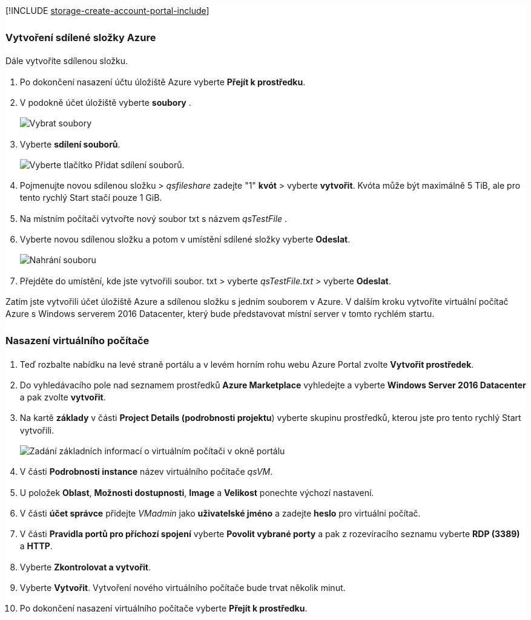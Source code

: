 [!INCLUDE [storage-create-account-portal-include](../../../includes/storage-create-account-portal-include.md)]

### <a name="create-an-azure-file-share"></a>Vytvoření sdílené složky Azure

Dále vytvoříte sdílenou složku.

1. Po dokončení nasazení účtu úložiště Azure vyberte **Přejít k prostředku**.
1. V podokně účet úložiště vyberte **soubory** .

    ![Vybrat soubory](./media/storage-files-quick-create-use-windows/click-files.png)

1. Vyberte **sdílení souborů**.

    ![Vyberte tlačítko Přidat sdílení souborů.](./media/storage-files-quick-create-use-windows/create-file-share.png)

1. Pojmenujte novou sdílenou složku > *qsfileshare* zadejte "1" **kvót** > vyberte **vytvořit**. Kvóta může být maximálně 5 TiB, ale pro tento rychlý Start stačí pouze 1 GiB.
1. Na místním počítači vytvořte nový soubor txt s názvem *qsTestFile* .
1. Vyberte novou sdílenou složku a potom v umístění sdílené složky vyberte **Odeslat**.

    ![Nahrání souboru](./media/storage-files-quick-create-use-windows/create-file-share-portal5.png)

1. Přejděte do umístění, kde jste vytvořili soubor. txt > vyberte *qsTestFile.txt* > vyberte **Odeslat**.

Zatím jste vytvořili účet úložiště Azure a sdílenou složku s jedním souborem v Azure. V dalším kroku vytvoříte virtuální počítač Azure s Windows serverem 2016 Datacenter, který bude představovat místní server v tomto rychlém startu.

### <a name="deploy-a-vm"></a>Nasazení virtuálního počítače

1. Teď rozbalte nabídku na levé straně portálu a v levém horním rohu webu Azure Portal zvolte **Vytvořit prostředek**.
1. Do vyhledávacího pole nad seznamem prostředků **Azure Marketplace** vyhledejte a vyberte **Windows Server 2016 Datacenter** a pak zvolte **vytvořit**.
1. Na kartě **základy** v části **Project Details (podrobnosti projektu**) vyberte skupinu prostředků, kterou jste pro tento rychlý Start vytvořili.

   ![Zadání základních informací o virtuálním počítači v okně portálu](./media/storage-files-quick-create-use-windows/vm-resource-group-and-subscription.png)

1. V části **Podrobnosti instance** název virtuálního počítače *qsVM*.
1. U položek **Oblast**, **Možnosti dostupnosti**, **Image** a **Velikost** ponechte výchozí nastavení.
1. V části **účet správce** přidejte *VMadmin* jako **uživatelské jméno** a zadejte **heslo** pro virtuální počítač.
1. V části **Pravidla portů pro příchozí spojení** vyberte **Povolit vybrané porty** a pak z rozevíracího seznamu vyberte **RDP (3389)** a **HTTP**.
1. Vyberte **Zkontrolovat a vytvořit**.
1. Vyberte **Vytvořit**. Vytvoření nového virtuálního počítače bude trvat několik minut.

1. Po dokončení nasazení virtuálního počítače vyberte **Přejít k prostředku**.
